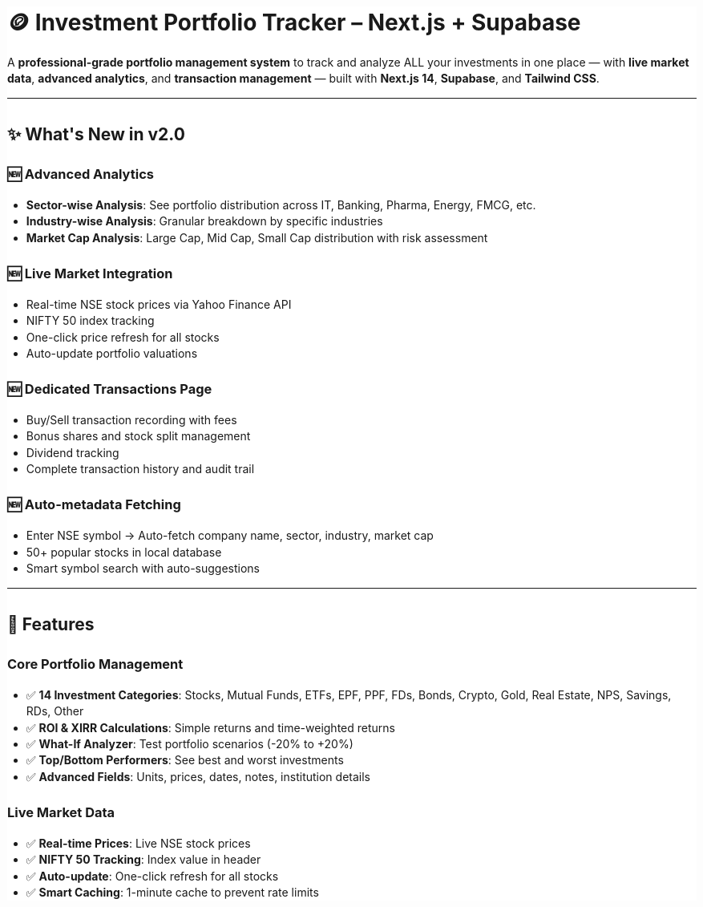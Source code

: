 # 🪙 Investment Portfolio Tracker – Next.js + Supabase

A **professional-grade portfolio management system** to track and analyze ALL your investments in one place — with **live market data**, **advanced analytics**, and **transaction management** — built with **Next.js 14**, **Supabase**, and **Tailwind CSS**.

---

## ✨ What's New in v2.0

### 🆕 Advanced Analytics
- **Sector-wise Analysis**: See portfolio distribution across IT, Banking, Pharma, Energy, FMCG, etc.
- **Industry-wise Analysis**: Granular breakdown by specific industries
- **Market Cap Analysis**: Large Cap, Mid Cap, Small Cap distribution with risk assessment

### 🆕 Live Market Integration
- Real-time NSE stock prices via Yahoo Finance API
- NIFTY 50 index tracking
- One-click price refresh for all stocks
- Auto-update portfolio valuations

### 🆕 Dedicated Transactions Page
- Buy/Sell transaction recording with fees
- Bonus shares and stock split management
- Dividend tracking
- Complete transaction history and audit trail

### 🆕 Auto-metadata Fetching
- Enter NSE symbol → Auto-fetch company name, sector, industry, market cap
- 50+ popular stocks in local database
- Smart symbol search with auto-suggestions

---

## 🚀 Features

### Core Portfolio Management
- ✅ **14 Investment Categories**: Stocks, Mutual Funds, ETFs, EPF, PPF, FDs, Bonds, Crypto, Gold, Real Estate, NPS, Savings, RDs, Other
- ✅ **ROI & XIRR Calculations**: Simple returns and time-weighted returns
- ✅ **What-If Analyzer**: Test portfolio scenarios (-20% to +20%)
- ✅ **Top/Bottom Performers**: See best and worst investments
- ✅ **Advanced Fields**: Units, prices, dates, notes, institution details

### Live Market Data
- ✅ **Real-time Prices**: Live NSE stock prices
- ✅ **NIFTY 50 Tracking**: Index value in header
- ✅ **Auto-update**: One-click refresh for all stocks
- ✅ **Smart Caching**: 1-minute cache to prevent rate limits

